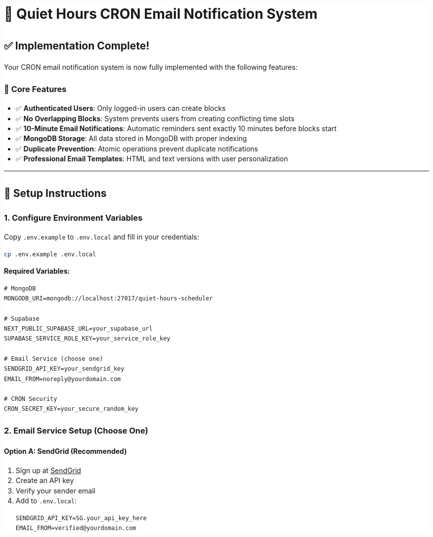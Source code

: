 # 🔔 Quiet Hours CRON Email Notification System

## ✅ Implementation Complete!

Your CRON email notification system is now fully implemented with the following features:

### 🎯 **Core Features**
- ✅ **Authenticated Users**: Only logged-in users can create blocks
- ✅ **No Overlapping Blocks**: System prevents users from creating conflicting time slots
- ✅ **10-Minute Email Notifications**: Automatic reminders sent exactly 10 minutes before blocks start
- ✅ **MongoDB Storage**: All data stored in MongoDB with proper indexing
- ✅ **Duplicate Prevention**: Atomic operations prevent duplicate notifications
- ✅ **Professional Email Templates**: HTML and text versions with user personalization

---

## 🚀 **Setup Instructions**

### 1. **Configure Environment Variables**
Copy `.env.example` to `.env.local` and fill in your credentials:

```bash
cp .env.example .env.local
```

**Required Variables:**
```env
# MongoDB
MONGODB_URI=mongodb://localhost:27017/quiet-hours-scheduler

# Supabase
NEXT_PUBLIC_SUPABASE_URL=your_supabase_url
SUPABASE_SERVICE_ROLE_KEY=your_service_role_key

# Email Service (choose one)
SENDGRID_API_KEY=your_sendgrid_key
EMAIL_FROM=noreply@yourdomain.com

# CRON Security
CRON_SECRET_KEY=your_secure_random_key
```

### 2. **Email Service Setup (Choose One)**

#### **Option A: SendGrid (Recommended)**
1. Sign up at [SendGrid](https://sendgrid.com/)
2. Create an API key
3. Verify your sender email
4. Add to `.env.local`:
   ```env
   SENDGRID_API_KEY=SG.your_api_key_here
   EMAIL_FROM=verified@yourdomain.com
   ```
